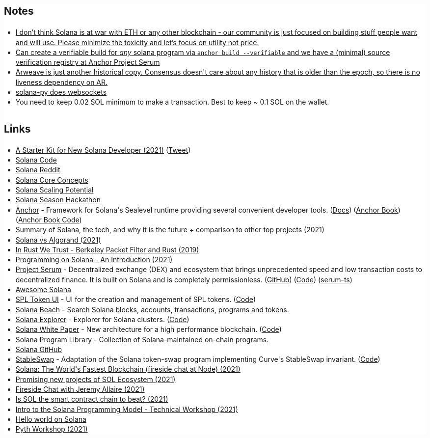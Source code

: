 ## Notes

- [I don’t think Solana is at war with ETH or any other blockchain - our community is just focused on building stuff people want and will use. Please minimize the toxicity and let’s focus on utility not price.](https://twitter.com/VinnyLingham/status/1434304520050249731)
- [Can create a verifiable build for _any_ solana program via `anchor build --verifiable` and we have a (minimal) source verification registry at Anchor Project Serum](https://twitter.com/armaniferrante/status/1458490295708966918)
- [Arweave is just another historical copy. Consensus doesn't care about any history that is older than the epoch, so there is no liveness dependency on AR.](https://twitter.com/aeyakovenko/status/1466535989963223041)
- [solana-py does websockets](https://twitter.com/dj_d_sol/status/1466417431409213450)
- You need to keep 0.02 SOL minimum to make a transaction. Best to keep ~ 0.1 SOL on the wallet.

## Links

- [A Starter Kit for New Solana Developer (2021)](https://hackmd.io/@ironaddicteddog/solana-starter-kit) ([Tweet](https://twitter.com/ironaddicteddog/status/1452845276864004105))
- [Solana Code](https://github.com/solana-labs/solana)
- [Solana Reddit](https://www.reddit.com/r/solana/)
- [Solana Core Concepts](https://www.youtube.com/watch?v=4dNuMXBjpr0)
- [Solana Scaling Potential](https://www.youtube.com/watch?v=FbCUHBhf-rU)
- [Solana Season Hackathon](https://github.com/solana-labs/solana-season)
- [Anchor](https://github.com/project-serum/anchor) - Framework for Solana's Sealevel runtime providing several convenient developer tools. ([Docs](https://project-serum.github.io/anchor/getting-started/introduction.html)) ([Anchor Book](https://book.anchor-lang.com/)) ([Anchor Book Code](https://github.com/project-serum/anchor-book))
- [Summary of Solana, the tech, and why it is the future + comparison to other top projects (2021)](https://www.reddit.com/r/solana/comments/n0hyad/a_summary_of_solana_the_tech_and_why_it_is_the/)
- [Solana vs Algorand (2021)](https://www.reddit.com/r/solana/comments/n1yc3j/solana_vs_algorand/)
- [In Rust We Trust - Berkeley Packet Filter and Rust (2019)](https://www.youtube.com/watch?v=oBW2KJq3FnA)
- [Programming on Solana - An Introduction (2021)](https://paulx.dev/blog/2021/01/14/programming-on-solana-an-introduction/)
- [Project Serum](https://projectserum.com/) - Decentralized exchange (DEX) and ecosystem that brings unprecedented speed and low transaction costs to decentralized finance. It is built on Solana and is completely permissionless. ([GitHub](https://github.com/project-serum)) ([Code](https://github.com/project-serum/serum-dex)) ([serum-ts](https://github.com/project-serum/serum-ts))
- [Awesome Solana](https://github.com/paul-schaaf/awesome-solana)
- [SPL Token UI](https://www.spl-token-ui.com/#/) - UI for the creation and management of SPL tokens. ([Code](https://github.com/paul-schaaf/spl-token-ui))
- [Solana Beach](https://solanabeach.io/) - Search Solana blocks, accounts, transactions, programs and tokens.
- [Solana Explorer](https://explorer.solana.com/) - Explorer for Solana clusters. ([Code](https://github.com/solana-labs/explorer))
- [Solana White Paper](https://solana.com/solana-whitepaper.pdf) - New architecture for a high performance blockchain. ([Code](https://github.com/solana-labs/whitepaper))
- [Solana Program Library](https://github.com/solana-labs/solana-program-library) - Collection of Solana-maintained on-chain programs.
- [Solana GitHub](https://github.com/solana-labs)
- [StableSwap](https://stableswap.pro/#/) - Adaptation of the Solana token-swap program implementing Curve's StableSwap invariant. ([Code](https://github.com/stableswap/stable-swap-program))
- [Solana: The World's Fastest Blockchain (fireside chat at Node) (2021)](https://www.youtube.com/watch?v=uhrU0W4J05w)
- [Promising new projects of SOL Ecosystem (2021)](https://twitter.com/CryptoGodJohn/status/1386370402264432640)
- [Fireside Chat with Jeremy Allaire (2021)](https://www.youtube.com/watch?v=w1Us2kEvqIg)
- [Is SOL the smart contract chain to beat? (2021)](https://www.youtube.com/watch?v=TS2mSjvE3Ok)
- [Intro to the Solana Programming Model - Technical Workshop (2021)](https://www.youtube.com/watch?v=7Iitv5tMOMY)
- [Hello world on Solana](https://github.com/solana-labs/example-helloworld)
- [Pyth Workshop (2021)](https://www.youtube.com/watch?v=LjGXaMSPYDM)